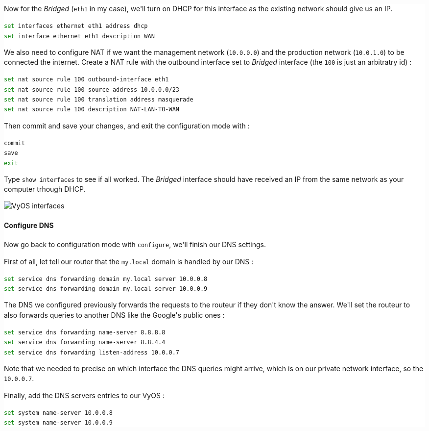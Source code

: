 Now for the *Bridged* (`eth1` in my case), we'll turn on DHCP for this interface as the existing network should give us an IP.

```bash
set interfaces ethernet eth1 address dhcp
set interface ethernet eth1 description WAN
```

We also need to configure NAT if we want the management network (`10.0.0.0`) and the production network (`10.0.1.0`) to be connected the internet.
Create a NAT rule with the outbound interface set to *Bridged* interface (the `100` is just an arbitratry id) :

```bash
set nat source rule 100 outbound-interface eth1
set nat source rule 100 source address 10.0.0.0/23
set nat source rule 100 translation address masquerade
set nat source rule 100 description NAT-LAN-TO-WAN
```

Then commit and save your changes, and exit the configuration mode with :

```bash
commit
save
exit
```

Type `show interfaces` to see if all worked.
The *Bridged* interface should have received an IP from the same network as your computer trhough DHCP.

![VyOS interfaces](/imgs/vyos_interfaces.png?raw=true)

#### Configure DNS

Now go back to configuration mode with `configure`, we'll finish our DNS settings.

First of all, let tell our router that the `my.local` domain is handled by our DNS :
```bash
set service dns forwarding domain my.local server 10.0.0.8
set service dns forwarding domain my.local server 10.0.0.9
```

The DNS we configured previously forwards the requests to the routeur if they don't know the answer.
We'll set the routeur to also forwards queries to another DNS like the Google's public ones : 

```bash
set service dns forwarding name-server 8.8.8.8
set service dns forwarding name-server 8.8.4.4
set service dns forwarding listen-address 10.0.0.7
```

Note that we needed to precise on which interface the DNS queries might arrive, which is on our private network interface, so the `10.0.0.7`.

Finally, add the DNS servers entries to our VyOS : 
```bash
set system name-server 10.0.0.8
set system name-server 10.0.0.9
```
